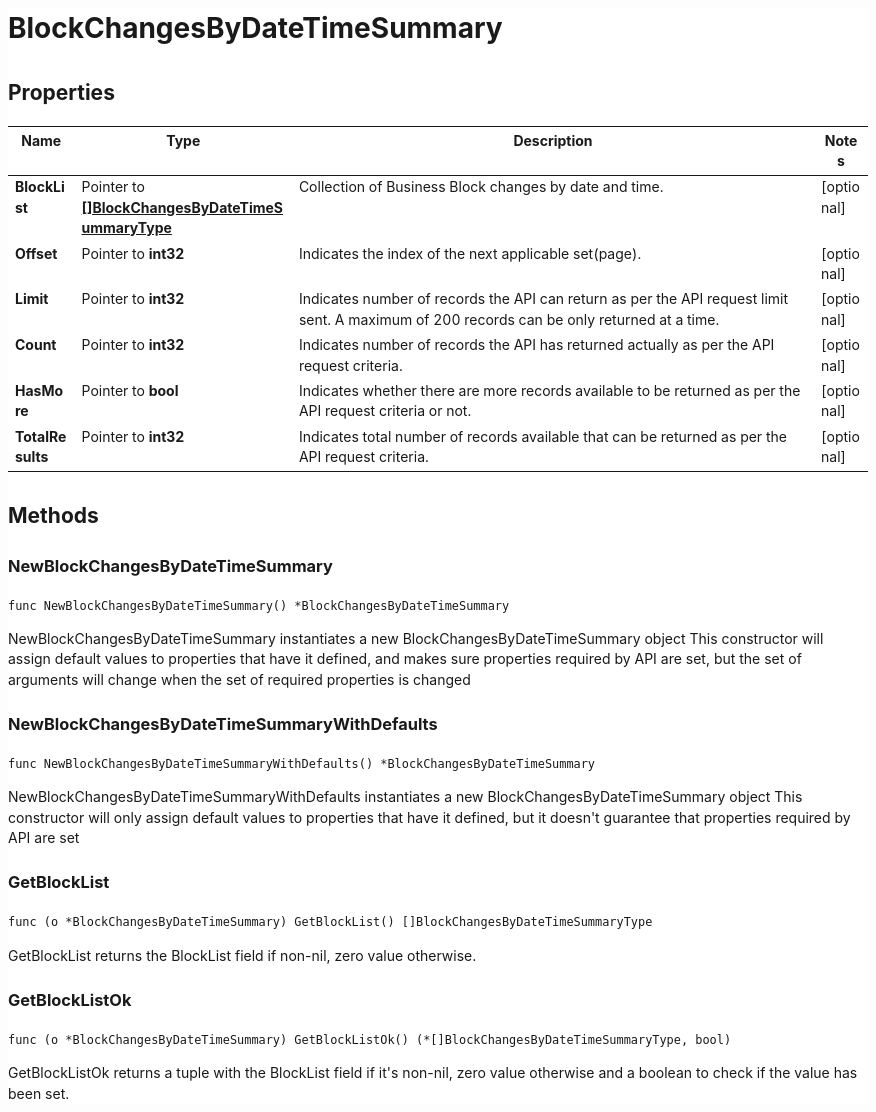 # BlockChangesByDateTimeSummary

## Properties

Name | Type | Description | Notes
------------ | ------------- | ------------- | -------------
**BlockList** | Pointer to [**[]BlockChangesByDateTimeSummaryType**](BlockChangesByDateTimeSummaryType.md) | Collection of Business Block changes by date and time. | [optional] 
**Offset** | Pointer to **int32** | Indicates the index of the next applicable set(page). | [optional] 
**Limit** | Pointer to **int32** | Indicates number of records the API can return as per the API request limit sent. A maximum of 200 records can be only returned at a time. | [optional] 
**Count** | Pointer to **int32** | Indicates number of records the API has returned actually as per the API request criteria. | [optional] 
**HasMore** | Pointer to **bool** | Indicates whether there are more records available to be returned as per the API request criteria or not. | [optional] 
**TotalResults** | Pointer to **int32** | Indicates total number of records available that can be returned as per the API request criteria. | [optional] 

## Methods

### NewBlockChangesByDateTimeSummary

`func NewBlockChangesByDateTimeSummary() *BlockChangesByDateTimeSummary`

NewBlockChangesByDateTimeSummary instantiates a new BlockChangesByDateTimeSummary object
This constructor will assign default values to properties that have it defined,
and makes sure properties required by API are set, but the set of arguments
will change when the set of required properties is changed

### NewBlockChangesByDateTimeSummaryWithDefaults

`func NewBlockChangesByDateTimeSummaryWithDefaults() *BlockChangesByDateTimeSummary`

NewBlockChangesByDateTimeSummaryWithDefaults instantiates a new BlockChangesByDateTimeSummary object
This constructor will only assign default values to properties that have it defined,
but it doesn't guarantee that properties required by API are set

### GetBlockList

`func (o *BlockChangesByDateTimeSummary) GetBlockList() []BlockChangesByDateTimeSummaryType`

GetBlockList returns the BlockList field if non-nil, zero value otherwise.

### GetBlockListOk

`func (o *BlockChangesByDateTimeSummary) GetBlockListOk() (*[]BlockChangesByDateTimeSummaryType, bool)`

GetBlockListOk returns a tuple with the BlockList field if it's non-nil, zero value otherwise
and a boolean to check if the value has been set.
